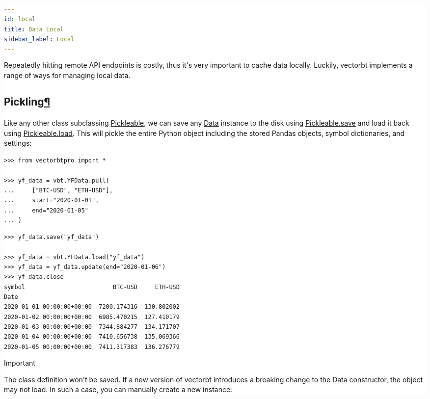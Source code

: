 ```yaml
---
id: local
title: Data Local
sidebar_label: Local
---
```


Repeatedly hitting remote API endpoints is costly, thus it's very important to cache data locally. Luckily, vectorbt implements a range of ways for managing local data.

## Pickling[¶](https://vectorbt.pro/pvt_40509f46/documentation/data/local/#pickling "Permanent link")

Like any other class subclassing [Pickleable](https://vectorbt.pro/pvt_40509f46/api/utils/pickling/#vectorbtpro.utils.pickling.Pickleable), we can save any [Data](https://vectorbt.pro/pvt_40509f46/api/data/base/#vectorbtpro.data.base.Data) instance to the disk using [Pickleable.save](https://vectorbt.pro/pvt_40509f46/api/utils/pickling/#vectorbtpro.utils.pickling.Pickleable.save) and load it back using [Pickleable.load](https://vectorbt.pro/pvt_40509f46/api/utils/pickling/#vectorbtpro.utils.pickling.Pickleable.load). This will pickle the entire Python object including the stored Pandas objects, symbol dictionaries, and settings:

```
>>> from vectorbtpro import *

>>> yf_data = vbt.YFData.pull(
...     ["BTC-USD", "ETH-USD"], 
...     start="2020-01-01", 
...     end="2020-01-05"
... )

```

```
>>> yf_data.save("yf_data")  

>>> yf_data = vbt.YFData.load("yf_data")  
>>> yf_data = yf_data.update(end="2020-01-06")
>>> yf_data.close
symbol                         BTC-USD     ETH-USD
Date                                              
2020-01-01 00:00:00+00:00  7200.174316  130.802002
2020-01-02 00:00:00+00:00  6985.470215  127.410179
2020-01-03 00:00:00+00:00  7344.884277  134.171707
2020-01-04 00:00:00+00:00  7410.656738  135.069366
2020-01-05 00:00:00+00:00  7411.317383  136.276779

```

Important

The class definition won't be saved. If a new version of vectorbt introduces a breaking change to the [Data](https://vectorbt.pro/pvt_40509f46/api/data/base/#vectorbtpro.data.base.Data) constructor, the object may not load. In such a case, you can manually create a new instance:
